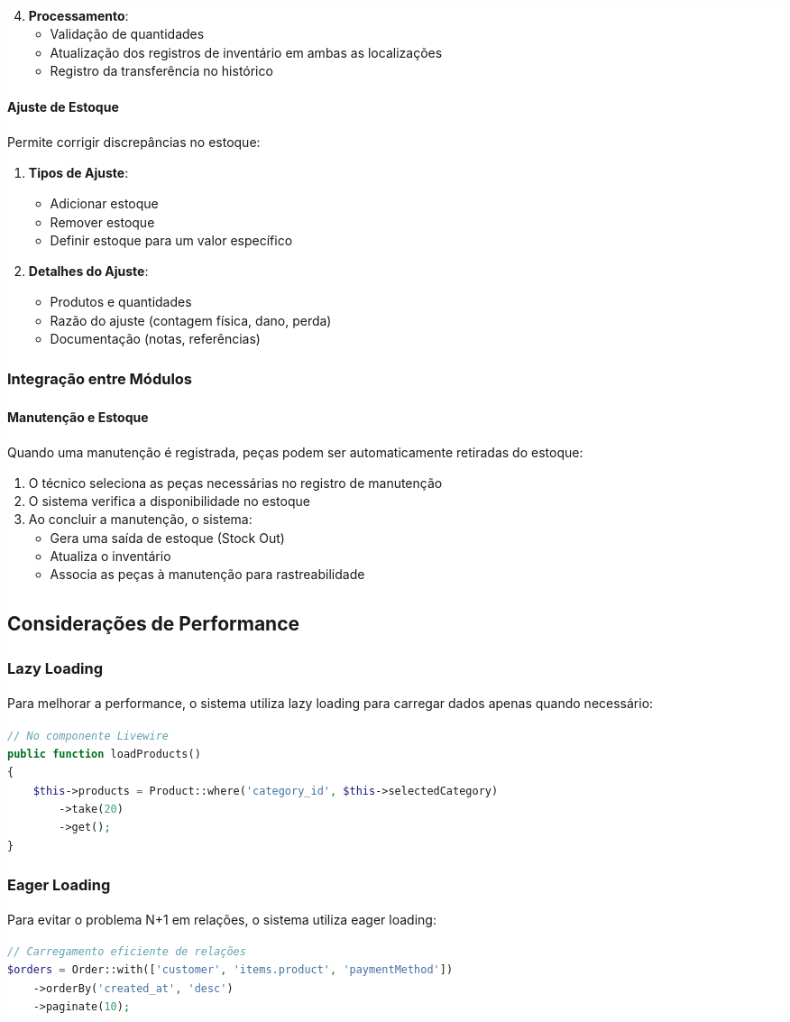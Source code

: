 4. **Processamento**:
   - Validação de quantidades
   - Atualização dos registros de inventário em ambas as localizações
   - Registro da transferência no histórico

#### Ajuste de Estoque

Permite corrigir discrepâncias no estoque:

1. **Tipos de Ajuste**:
   - Adicionar estoque
   - Remover estoque
   - Definir estoque para um valor específico

2. **Detalhes do Ajuste**:
   - Produtos e quantidades
   - Razão do ajuste (contagem física, dano, perda)
   - Documentação (notas, referências)

### Integração entre Módulos

#### Manutenção e Estoque

Quando uma manutenção é registrada, peças podem ser automaticamente retiradas do estoque:

1. O técnico seleciona as peças necessárias no registro de manutenção
2. O sistema verifica a disponibilidade no estoque
3. Ao concluir a manutenção, o sistema:
   - Gera uma saída de estoque (Stock Out)
   - Atualiza o inventário
   - Associa as peças à manutenção para rastreabilidade

## Considerações de Performance

### Lazy Loading

Para melhorar a performance, o sistema utiliza lazy loading para carregar dados apenas quando necessário:

```php
// No componente Livewire
public function loadProducts()
{
    $this->products = Product::where('category_id', $this->selectedCategory)
        ->take(20)
        ->get();
}
```

### Eager Loading

Para evitar o problema N+1 em relações, o sistema utiliza eager loading:

```php
// Carregamento eficiente de relações
$orders = Order::with(['customer', 'items.product', 'paymentMethod'])
    ->orderBy('created_at', 'desc')
    ->paginate(10);
```
